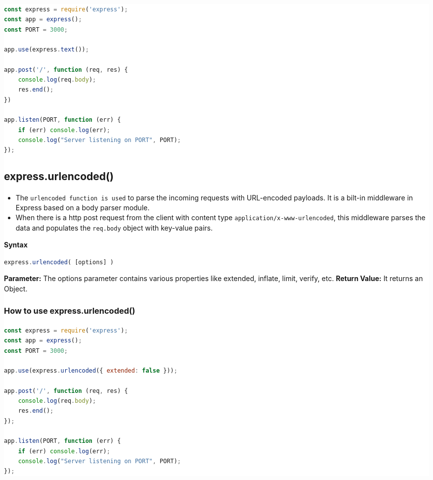 ```js
const express = require('express');
const app = express();
const PORT = 3000;

app.use(express.text());

app.post('/', function (req, res) {
    console.log(req.body);
    res.end();
})

app.listen(PORT, function (err) {
    if (err) console.log(err);
    console.log("Server listening on PORT", PORT);
});
```

## express.urlencoded()

- The `urlencoded function is used` to parse the incoming requests with URL-encoded payloads. It is a bilt-in middleware in Express based on a body parser module.
- When there is a http post request from the client with content type `application/x-www-urlencoded`, this middleware parses the data and populates the `req.body` object with key-value pairs.

**Syntax**

```js
express.urlencoded( [options] )
```

**Parameter:** The options parameter contains various properties like extended, inflate, limit, verify, etc.
**Return Value:** It returns an Object.

### How to use express.urlencoded()

```js
const express = require('express');
const app = express();
const PORT = 3000;

app.use(express.urlencoded({ extended: false }));

app.post('/', function (req, res) {
    console.log(req.body);
    res.end();
});

app.listen(PORT, function (err) {
    if (err) console.log(err);
    console.log("Server listening on PORT", PORT);
});
```